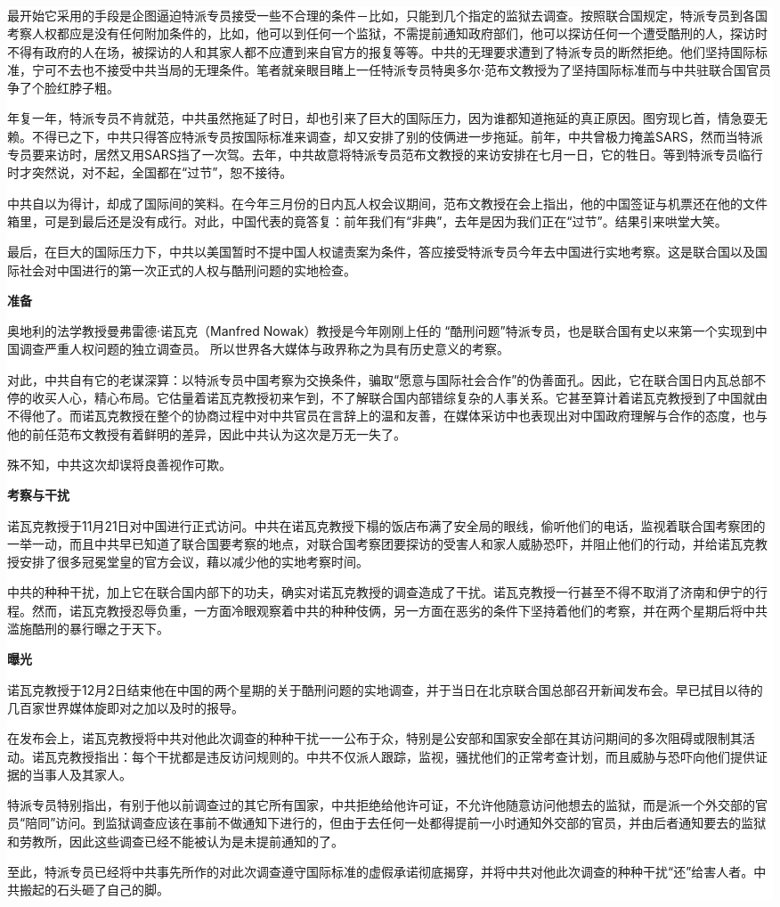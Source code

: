   最开始它采用的手段是企图逼迫特派专员接受一些不合理的条件－比如，只能到几个指定的监狱去调查。按照联合国规定，特派专员到各国考察人权都应是没有任何附加条件的，比如，他可以到任何一个监狱，不需提前通知政府部们，他可以探访任何一个遭受酷刑的人，探访时不得有政府的人在场，被探访的人和其家人都不应遭到来自官方的报复等等。中共的无理要求遭到了特派专员的断然拒绝。他们坚持国际标准，宁可不去也不接受中共当局的无理条件。笔者就亲眼目睹上一任特派专员特奥多尔‧范布文教授为了坚持国际标准而与中共驻联合国官员争了个脸红脖子粗。
 </p>
 <p>
  年复一年，特派专员不肯就范，中共虽然拖延了时日，却也引来了巨大的国际压力，因为谁都知道拖延的真正原因。图穷现匕首，情急耍无赖。不得已之下，中共只得答应特派专员按国际标准来调查，却又安排了别的伎俩进一步拖延。前年，中共曾极力掩盖SARS，然而当特派专员要来访时，居然又用SARS挡了一次驾。去年，中共故意将特派专员范布文教授的来访安排在七月一日，它的牲日。等到特派专员临行时才突然说，对不起，全国都在“过节”，恕不接待。
 </p>
 <p>
  中共自以为得计，却成了国际间的笑料。在今年三月份的日内瓦人权会议期间，范布文教授在会上指出，他的中国签证与机票还在他的文件箱里，可是到最后还是没有成行。对此，中国代表的竟答复：前年我们有“非典”，去年是因为我们正在“过节”。结果引来哄堂大笑。
 </p>
 <p>
  最后，在巨大的国际压力下，中共以美国暂时不提中国人权谴责案为条件，答应接受特派专员今年去中国进行实地考察。这是联合国以及国际社会对中国进行的第一次正式的人权与酷刑问题的实地检查。
 </p>
 <p>
  <b>
   准备
  </b>
 </p>
 <p>
  奥地利的法学教授曼弗雷德‧诺瓦克（Manfred Nowak）教授是今年刚刚上任的 “酷刑问题”特派专员，也是联合国有史以来第一个实现到中国调查严重人权问题的独立调查员。 所以世界各大媒体与政界称之为具有历史意义的考察。
 </p>
 <p>
  对此，中共自有它的老谋深算：以特派专员中国考察为交换条件，骗取“愿意与国际社会合作”的伪善面孔。因此，它在联合国日内瓦总部不停的收买人心，精心布局。它估量着诺瓦克教授初来乍到，不了解联合国内部错综复杂的人事关系。它甚至算计着诺瓦克教授到了中国就由不得他了。而诺瓦克教授在整个的协商过程中对中共官员在言辞上的温和友善，在媒体采访中也表现出对中国政府理解与合作的态度，也与他的前任范布文教授有着鲜明的差异，因此中共认为这次是万无一失了。
 </p>
 <p>
  殊不知，中共这次却误将良善视作可欺。
 </p>
 <p>
  <b>
   考察与干扰
  </b>
 </p>
 <p>
  诺瓦克教授于11月21日对中国进行正式访问。中共在诺瓦克教授下榻的饭店布满了安全局的眼线，偷听他们的电话，监视着联合国考察团的一举一动，而且中共早已知道了联合国要考察的地点，对联合国考察团要探访的受害人和家人威胁恐吓，并阻止他们的行动，并给诺瓦克教授安排了很多冠冕堂皇的官方会议，藉以减少他的实地考察时间。
 </p>
 <p>
  中共的种种干扰，加上它在联合国内部下的功夫，确实对诺瓦克教授的调查造成了干扰。诺瓦克教授一行甚至不得不取消了济南和伊宁的行程。然而，诺瓦克教授忍辱负重，一方面冷眼观察着中共的种种伎俩，另一方面在恶劣的条件下坚持着他们的考察，并在两个星期后将中共滥施酷刑的暴行曝之于天下。
 </p>
 <p>
  <b>
   曝光
  </b>
 </p>
 <p>
  诺瓦克教授于12月2日结束他在中国的两个星期的关于酷刑问题的实地调查，并于当日在北京联合国总部召开新闻发布会。早已拭目以待的几百家世界媒体旋即对之加以及时的报导。
 </p>
 <p>
  在发布会上，诺瓦克教授将中共对他此次调查的种种干扰一一公布于众，特别是公安部和国家安全部在其访问期间的多次阻碍或限制其活动。诺瓦克教授指出：每个干扰都是违反访问规则的。中共不仅派人跟踪，监视，骚扰他们的正常考查计划，而且威胁与恐吓向他们提供证据的当事人及其家人。
 </p>
 <p>
  特派专员特别指出，有别于他以前调查过的其它所有国家，中共拒绝给他许可证，不允许他随意访问他想去的监狱，而是派一个外交部的官员“陪同”访问。到监狱调查应该在事前不做通知下进行的，但由于去任何一处都得提前一小时通知外交部的官员，并由后者通知要去的监狱和劳教所，因此这些调查已经不能被认为是未提前通知的了。
 </p>
 <p>
  至此，特派专员已经将中共事先所作的对此次调查遵守国际标准的虚假承诺彻底揭穿，并将中共对他此次调查的种种干扰“还”给害人者。中共搬起的石头砸了自己的脚。
